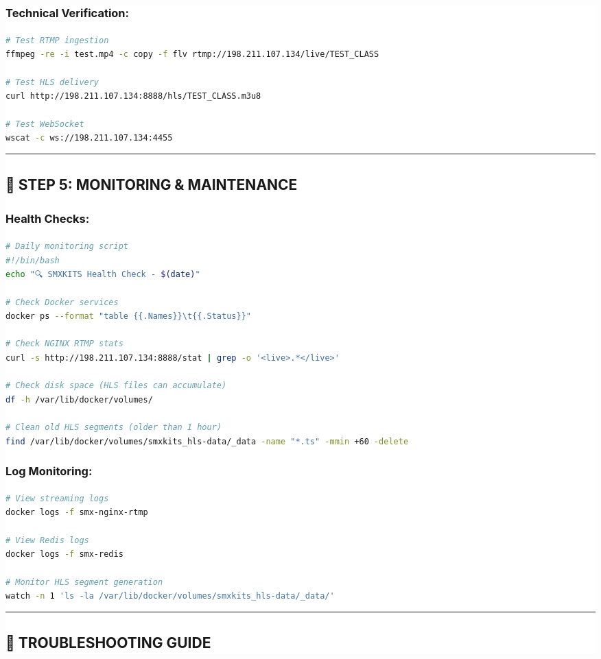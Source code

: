 ### **Technical Verification:**
```bash
# Test RTMP ingestion
ffmpeg -re -i test.mp4 -c copy -f flv rtmp://198.211.107.134/live/TEST_CLASS

# Test HLS delivery
curl http://198.211.107.134:8888/hls/TEST_CLASS.m3u8

# Test WebSocket
wscat -c ws://198.211.107.134:4455
```

---

## 🔧 **STEP 5: MONITORING & MAINTENANCE**

### **Health Checks:**
```bash
# Daily monitoring script
#!/bin/bash
echo "🔍 SMXKITS Health Check - $(date)"

# Check Docker services
docker ps --format "table {{.Names}}\t{{.Status}}"

# Check NGINX RTMP stats
curl -s http://198.211.107.134:8888/stat | grep -o '<live>.*</live>'

# Check disk space (HLS files can accumulate)
df -h /var/lib/docker/volumes/

# Clean old HLS segments (older than 1 hour)
find /var/lib/docker/volumes/smxkits_hls-data/_data -name "*.ts" -mmin +60 -delete
```

### **Log Monitoring:**
```bash
# View streaming logs
docker logs -f smx-nginx-rtmp

# View Redis logs  
docker logs -f smx-redis

# Monitor HLS segment generation
watch -n 1 'ls -la /var/lib/docker/volumes/smxkits_hls-data/_data/'
```

---

## 🚨 **TROUBLESHOOTING GUIDE**
